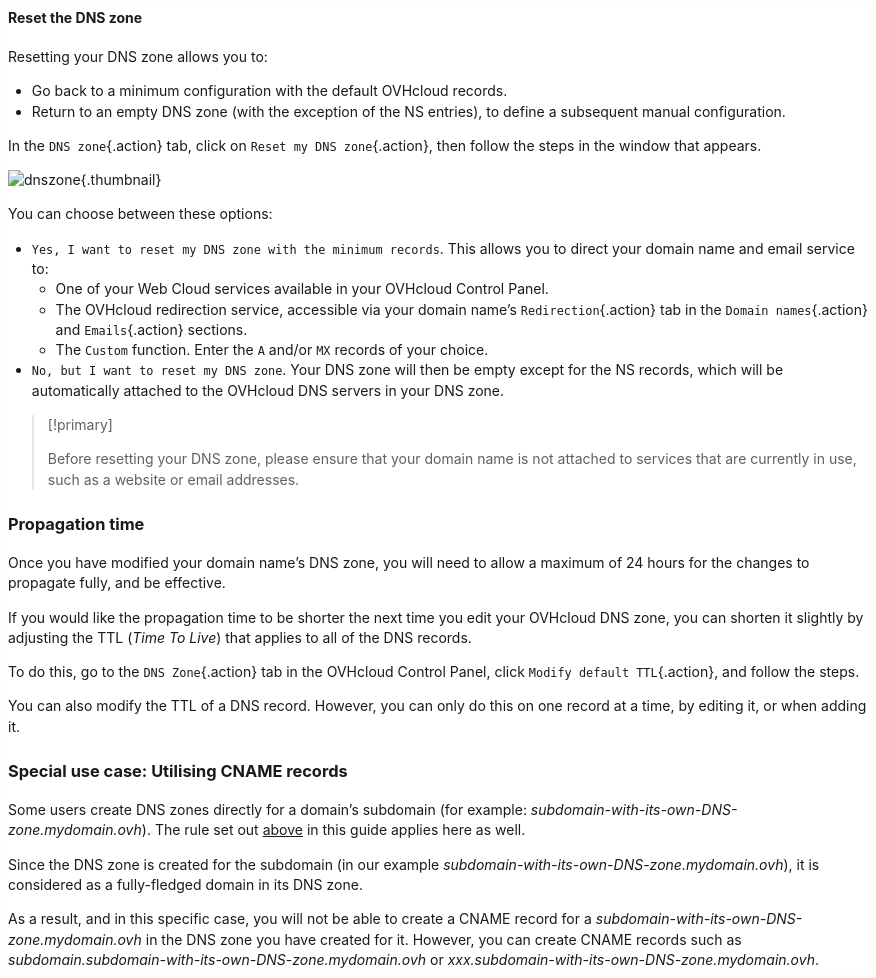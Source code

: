 #### Reset the DNS zone

Resetting your DNS zone allows you to:

- Go back to a minimum configuration with the default OVHcloud records.
- Return to an empty DNS zone (with the exception of the NS entries), to define a subsequent manual configuration.

In the `DNS zone`{.action} tab, click on `Reset my DNS zone`{.action}, then follow the steps in the window that appears.

![dnszone](images/edit-dns-zone-ovh-reset.png){.thumbnail}

You can choose between these options:

- `Yes, I want to reset my DNS zone with the minimum records`. This allows you to direct your domain name and email service to:
    - One of your Web Cloud services available in your OVHcloud Control Panel.
    - The OVHcloud redirection service, accessible via your domain name’s `Redirection`{.action} tab in the `Domain names`{.action} and `Emails`{.action} sections.
    - The `Custom` function. Enter the `A` and/or `MX` records of your choice.
- `No, but I want to reset my DNS zone`. Your DNS zone will then be empty except for the NS records, which will be automatically attached to the OVHcloud DNS servers in your DNS zone.

> [!primary]
>
> Before resetting your DNS zone, please ensure that your domain name is not attached to services that are currently in use, such as a website or email addresses.
>

### Propagation time

Once you have modified your domain name’s DNS zone, you will need to allow a maximum of 24 hours for the changes to propagate fully, and be effective.

If you would like the propagation time to be shorter the next time you edit your OVHcloud DNS zone, you can shorten it slightly by adjusting the TTL (*Time To Live*) that applies to all of the DNS records.

To do this, go to the `DNS Zone`{.action} tab in the OVHcloud Control Panel, click `Modify default TTL`{.action}, and follow the steps. 

You can also modify the TTL of a DNS record. However, you can only do this on one record at a time, by editing it, or when adding it.

### Special use case: Utilising CNAME records <a name="techusecase"></a>

Some users create DNS zones directly for a domain’s subdomain (for example: *subdomain-with-its-own-DNS-zone.mydomain.ovh*). The rule set out [above](#cname) in this guide applies here as well.

Since the DNS zone is created for the subdomain (in our example *subdomain-with-its-own-DNS-zone.mydomain.ovh*), it is considered as a fully-fledged domain in its DNS zone.

As a result, and in this specific case, you will not be able to create a CNAME record for a *subdomain-with-its-own-DNS-zone.mydomain.ovh* in the DNS zone you have created for it. However, you can create CNAME records such as *subdomain.subdomain-with-its-own-DNS-zone.mydomain.ovh* or *xxx.subdomain-with-its-own-DNS-zone.mydomain.ovh*.
